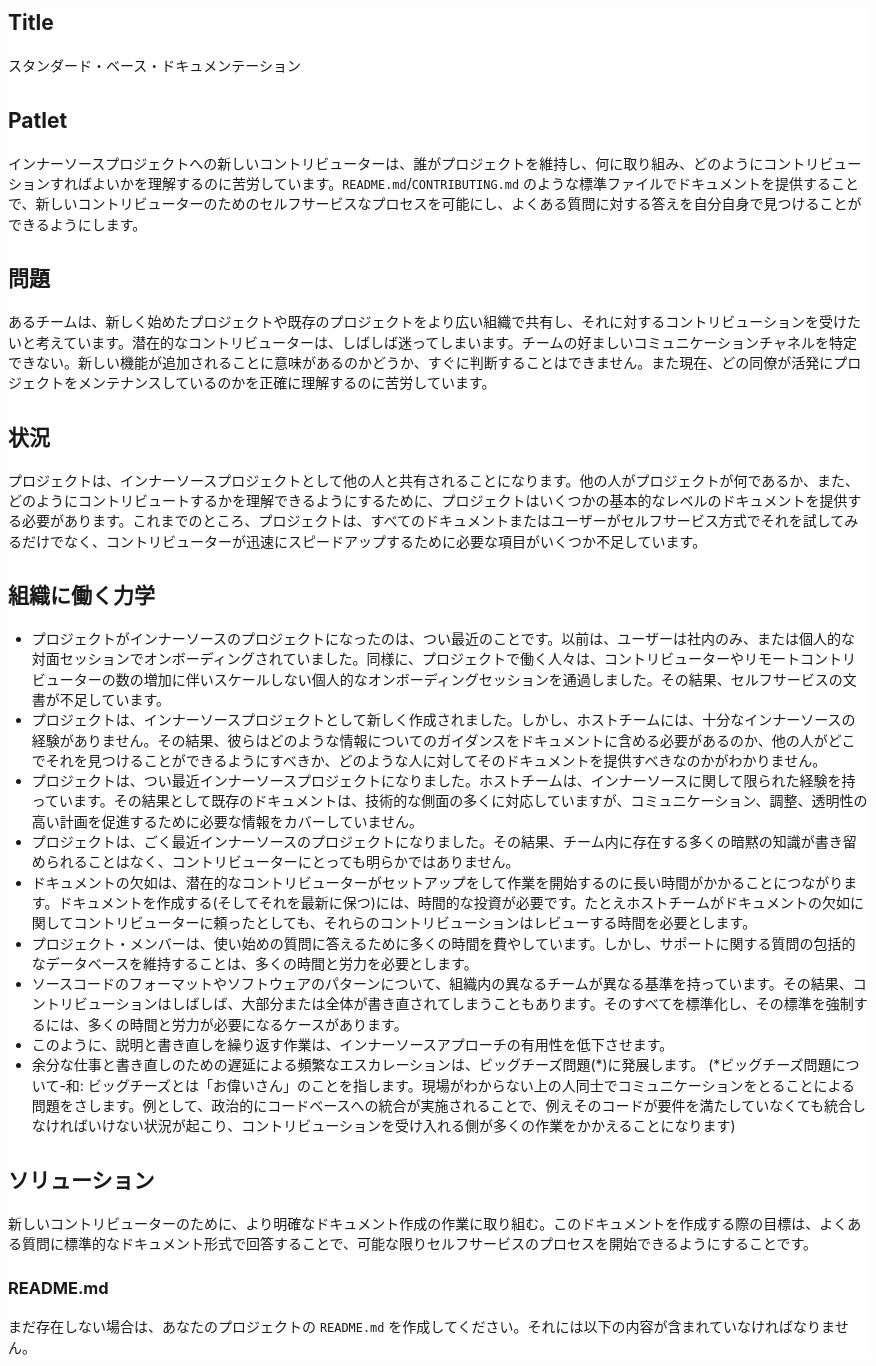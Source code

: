 ## Title

スタンダード・ベース・ドキュメンテーション

## Patlet

インナーソースプロジェクトへの新しいコントリビューターは、誰がプロジェクトを維持し、何に取り組み、どのようにコントリビューションすればよいかを理解するのに苦労しています。`README.md`/`CONTRIBUTING.md` のような標準ファイルでドキュメントを提供することで、新しいコントリビューターのためのセルフサービスなプロセスを可能にし、よくある質問に対する答えを自分自身で見つけることができるようにします。

## 問題

あるチームは、新しく始めたプロジェクトや既存のプロジェクトをより広い組織で共有し、それに対するコントリビューションを受けたいと考えています。潜在的なコントリビューターは、しばしば迷ってしまいます。チームの好ましいコミュニケーションチャネルを特定できない。新しい機能が追加されることに意味があるのかどうか、すぐに判断することはできません。また現在、どの同僚が活発にプロジェクトをメンテナンスしているのかを正確に理解するのに苦労しています。

## 状況

プロジェクトは、インナーソースプロジェクトとして他の人と共有されることになります。他の人がプロジェクトが何であるか、また、どのようにコントリビュートするかを理解できるようにするために、プロジェクトはいくつかの基本的なレベルのドキュメントを提供する必要があります。これまでのところ、プロジェクトは、すべてのドキュメントまたはユーザーがセルフサービス方式でそれを試してみるだけでなく、コントリビューターが迅速にスピードアップするために必要な項目がいくつか不足しています。

## 組織に働く力学

* プロジェクトがインナーソースのプロジェクトになったのは、つい最近のことです。以前は、ユーザーは社内のみ、または個人的な対面セッションでオンボーディングされていました。同様に、プロジェクトで働く人々は、コントリビューターやリモートコントリビューターの数の増加に伴いスケールしない個人的なオンボーディングセッションを通過しました。その結果、セルフサービスの文書が不足しています。
* プロジェクトは、インナーソースプロジェクトとして新しく作成されました。しかし、ホストチームには、十分なインナーソースの経験がありません。その結果、彼らはどのような情報についてのガイダンスをドキュメントに含める必要があるのか、他の人がどこでそれを見つけることができるようにすべきか、どのような人に対してそのドキュメントを提供すべきなのかがわかりません。
* プロジェクトは、つい最近インナーソースプロジェクトになりました。ホストチームは、インナーソースに関して限られた経験を持っています。その結果として既存のドキュメントは、技術的な側面の多くに対応していますが、コミュニケーション、調整、透明性の高い計画を促進するために必要な情報をカバーしていません。
* プロジェクトは、ごく最近インナーソースのプロジェクトになりました。その結果、チーム内に存在する多くの暗黙の知識が書き留められることはなく、コントリビューターにとっても明らかではありません。
* ドキュメントの欠如は、潜在的なコントリビューターがセットアップをして作業を開始するのに長い時間がかかることにつながります。ドキュメントを作成する(そしてそれを最新に保つ)には、時間的な投資が必要です。たとえホストチームがドキュメントの欠如に関してコントリビューターに頼ったとしても、それらのコントリビューションはレビューする時間を必要とします。
* プロジェクト・メンバーは、使い始めの質問に答えるために多くの時間を費やしています。しかし、サポートに関する質問の包括的なデータベースを維持することは、多くの時間と労力を必要とします。
* ソースコードのフォーマットやソフトウェアのパターンについて、組織内の異なるチームが異なる基準を持っています。その結果、コントリビューションはしばしば、大部分または全体が書き直されてしまうこともあります。そのすべてを標準化し、その標準を強制するには、多くの時間と労力が必要になるケースがあります。
* このように、説明と書き直しを繰り返す作業は、インナーソースアプローチの有用性を低下させます。
* 余分な仕事と書き直しのための遅延による頻繁なエスカレーションは、ビッグチーズ問題(*)に発展します。
  (*ビッグチーズ問題について-和: ビッグチーズとは「お偉いさん」のことを指します。現場がわからない上の人同士でコミュニケーションをとることによる問題をさします。例として、政治的にコードベースへの統合が実施されることで、例えそのコードが要件を満たしていなくても統合しなければいけない状況が起こり、コントリビューションを受け入れる側が多くの作業をかかえることになります)

## ソリューション

新しいコントリビューターのために、より明確なドキュメント作成の作業に取り組む。このドキュメントを作成する際の目標は、よくある質問に標準的なドキュメント形式で回答することで、可能な限りセルフサービスのプロセスを開始できるようにすることです。

### README.md

まだ存在しない場合は、あなたのプロジェクトの `README.md` を作成してください。それには以下の内容が含まれていなければなりません。
